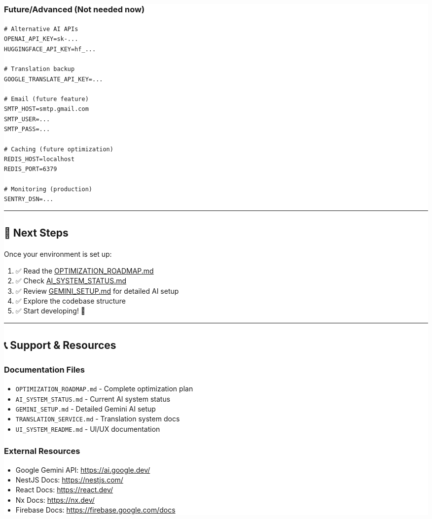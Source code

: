 ### Future/Advanced (Not needed now)

```env
# Alternative AI APIs
OPENAI_API_KEY=sk-...
HUGGINGFACE_API_KEY=hf_...

# Translation backup
GOOGLE_TRANSLATE_API_KEY=...

# Email (future feature)
SMTP_HOST=smtp.gmail.com
SMTP_USER=...
SMTP_PASS=...

# Caching (future optimization)
REDIS_HOST=localhost
REDIS_PORT=6379

# Monitoring (production)
SENTRY_DSN=...
```

---

## 🎯 Next Steps

Once your environment is set up:

1. ✅ Read the [OPTIMIZATION_ROADMAP.md](../OPTIMIZATION_ROADMAP.md)
2. ✅ Check [AI_SYSTEM_STATUS.md](./AI_SYSTEM_STATUS.md)
3. ✅ Review [GEMINI_SETUP.md](./GEMINI_SETUP.md) for detailed AI setup
4. ✅ Explore the codebase structure
5. ✅ Start developing! 🚀

---

## 📞 Support & Resources

### Documentation Files
- `OPTIMIZATION_ROADMAP.md` - Complete optimization plan
- `AI_SYSTEM_STATUS.md` - Current AI system status
- `GEMINI_SETUP.md` - Detailed Gemini AI setup
- `TRANSLATION_SERVICE.md` - Translation system docs
- `UI_SYSTEM_README.md` - UI/UX documentation

### External Resources
- Google Gemini API: https://ai.google.dev/
- NestJS Docs: https://nestjs.com/
- React Docs: https://react.dev/
- Nx Docs: https://nx.dev/
- Firebase Docs: https://firebase.google.com/docs
